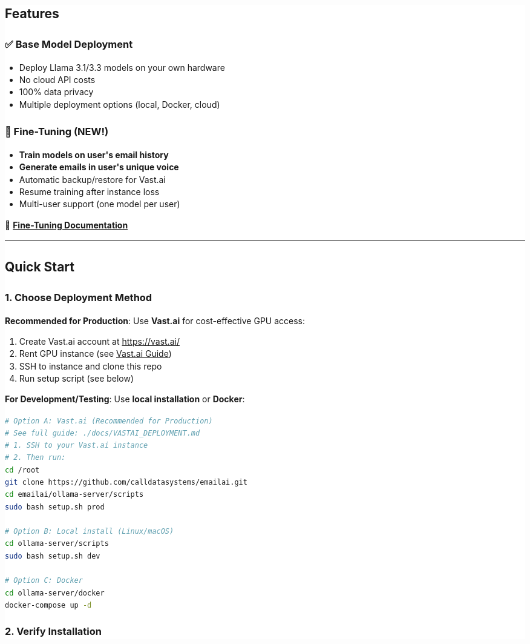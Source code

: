 ## Features

### ✅ Base Model Deployment
- Deploy Llama 3.1/3.3 models on your own hardware
- No cloud API costs
- 100% data privacy
- Multiple deployment options (local, Docker, cloud)

### 🎯 Fine-Tuning (NEW!)
- **Train models on user's email history**
- **Generate emails in user's unique voice**
- Automatic backup/restore for Vast.ai
- Resume training after instance loss
- Multi-user support (one model per user)

📖 **[Fine-Tuning Documentation](./fine-tuning/README.md)**

---

## Quick Start

### 1. Choose Deployment Method

**Recommended for Production**: Use **Vast.ai** for cost-effective GPU access:

1. Create Vast.ai account at https://vast.ai/
2. Rent GPU instance (see [Vast.ai Guide](./docs/VASTAI_DEPLOYMENT.md))
3. SSH to instance and clone this repo
4. Run setup script (see below)

**For Development/Testing**: Use **local installation** or **Docker**:

```bash
# Option A: Vast.ai (Recommended for Production)
# See full guide: ./docs/VASTAI_DEPLOYMENT.md
# 1. SSH to your Vast.ai instance
# 2. Then run:
cd /root
git clone https://github.com/calldatasystems/emailai.git
cd emailai/ollama-server/scripts
sudo bash setup.sh prod

# Option B: Local install (Linux/macOS)
cd ollama-server/scripts
sudo bash setup.sh dev

# Option C: Docker
cd ollama-server/docker
docker-compose up -d
```

### 2. Verify Installation

